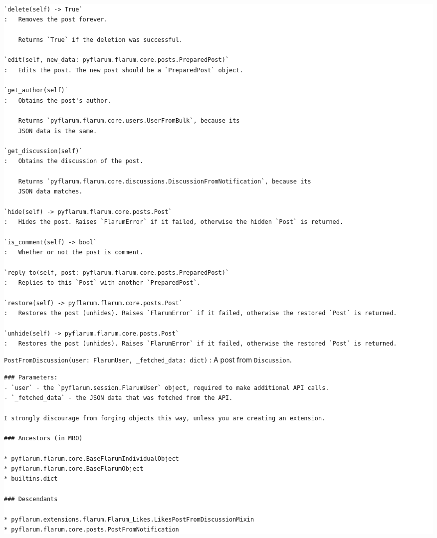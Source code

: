     `delete(self) ‑> True`
    :   Removes the post forever.
        
        Returns `True` if the deletion was successful.

    `edit(self, new_data: pyflarum.flarum.core.posts.PreparedPost)`
    :   Edits the post. The new post should be a `PreparedPost` object.

    `get_author(self)`
    :   Obtains the post's author.
        
        Returns `pyflarum.flarum.core.users.UserFromBulk`, because its
        JSON data is the same.

    `get_discussion(self)`
    :   Obtains the discussion of the post.
        
        Returns `pyflarum.flarum.core.discussions.DiscussionFromNotification`, because its
        JSON data matches.

    `hide(self) ‑> pyflarum.flarum.core.posts.Post`
    :   Hides the post. Raises `FlarumError` if it failed, otherwise the hidden `Post` is returned.

    `is_comment(self) ‑> bool`
    :   Whether or not the post is comment.

    `reply_to(self, post: pyflarum.flarum.core.posts.PreparedPost)`
    :   Replies to this `Post` with another `PreparedPost`.

    `restore(self) ‑> pyflarum.flarum.core.posts.Post`
    :   Restores the post (unhides). Raises `FlarumError` if it failed, otherwise the restored `Post` is returned.

    `unhide(self) ‑> pyflarum.flarum.core.posts.Post`
    :   Restores the post (unhides). Raises `FlarumError` if it failed, otherwise the restored `Post` is returned.

`PostFromDiscussion(user: FlarumUser, _fetched_data: dict)`
:   A post from `Discussion`.
    
    ### Parameters:
    - `user` - the `pyflarum.session.FlarumUser` object, required to make additional API calls.
    - `_fetched_data` - the JSON data that was fetched from the API.
    
    I strongly discourage from forging objects this way, unless you are creating an extension.

    ### Ancestors (in MRO)

    * pyflarum.flarum.core.BaseFlarumIndividualObject
    * pyflarum.flarum.core.BaseFlarumObject
    * builtins.dict

    ### Descendants

    * pyflarum.extensions.flarum.Flarum_Likes.LikesPostFromDiscussionMixin
    * pyflarum.flarum.core.posts.PostFromNotification
